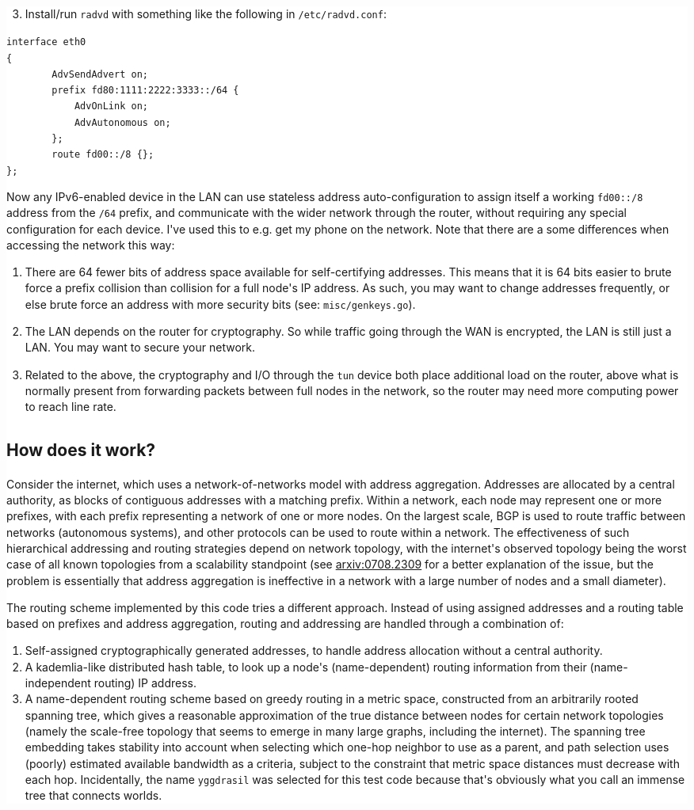 3. Install/run `radvd` with something like the following in `/etc/radvd.conf`:
```
interface eth0
{
        AdvSendAdvert on;
        prefix fd80:1111:2222:3333::/64 {
            AdvOnLink on;
            AdvAutonomous on;
        };
        route fd00::/8 {};
};
```

Now any IPv6-enabled device in the LAN can use stateless address auto-configuration to assign itself a working `fd00::/8` address from the `/64` prefix, and communicate with the wider network through the router, without requiring any special configuration for each device.
I've used this to e.g. get my phone on the network.
Note that there are a some differences when accessing the network this way:

1. There are 64 fewer bits of address space available for self-certifying addresses.
This means that it is 64 bits easier to brute force a prefix collision than collision for a full node's IP address. As such, you may want to change addresses frequently, or else brute force an address with more security bits (see: `misc/genkeys.go`).

2. The LAN depends on the router for cryptography.
So while traffic going through the WAN is encrypted, the LAN is still just a LAN. You may want to secure your network.

3. Related to the above, the cryptography and I/O through the `tun` device both place additional load on the router, above what is normally present from forwarding packets between full nodes in the network, so the router may need more computing power to reach line rate.

## How does it work?

Consider the internet, which uses a network-of-networks model with address aggregation.
Addresses are allocated by a central authority, as blocks of contiguous addresses with a matching prefix.
Within a network, each node may represent one or more prefixes, with each prefix representing a network of one or more nodes.
On the largest scale, BGP is used to route traffic between networks (autonomous systems), and other protocols can be used to route within a network.
The effectiveness of such hierarchical addressing and routing strategies depend on network topology, with the internet's observed topology being the worst case of all known topologies from a scalability standpoint (see [arxiv:0708.2309](https://arxiv.org/abs/0708.2309) for a better explanation of the issue, but the problem is essentially that address aggregation is ineffective in a network with a large number of nodes and a small diameter).

The routing scheme implemented by this code tries a different approach.
Instead of using assigned addresses and a routing table based on prefixes and address aggregation, routing and addressing are handled through a combination of:

1. Self-assigned cryptographically generated addresses, to handle address allocation without a central authority.
2. A kademlia-like distributed hash table, to look up a node's (name-dependent) routing information from their (name-independent routing) IP address.
3. A name-dependent routing scheme based on greedy routing in a metric space, constructed from an arbitrarily rooted spanning tree, which gives a reasonable approximation of the true distance between nodes for certain network topologies (namely the scale-free topology that seems to emerge in many large graphs, including the internet). The spanning tree embedding takes stability into account when selecting which one-hop neighbor to use as a parent, and path selection uses (poorly) estimated available bandwidth as a criteria, subject to the constraint that metric space distances must decrease with each hop. Incidentally, the name `yggdrasil` was selected for this test code because that's obviously what you call an immense tree that connects worlds.

